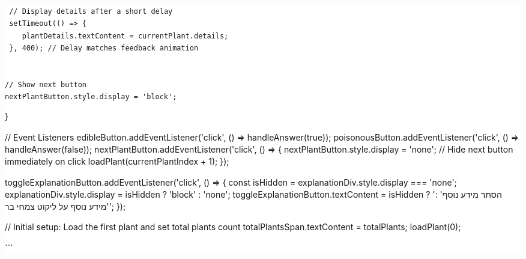      // Display details after a short delay
     setTimeout(() => {
        plantDetails.textContent = currentPlant.details;
     }, 400); // Delay matches feedback animation


    // Show next button
    nextPlantButton.style.display = 'block';
  }

  // Event Listeners
  edibleButton.addEventListener('click', () => handleAnswer(true));
  poisonousButton.addEventListener('click', () => handleAnswer(false));
  nextPlantButton.addEventListener('click', () => {
      nextPlantButton.style.display = 'none'; // Hide next button immediately on click
      loadPlant(currentPlantIndex + 1);
  });

  toggleExplanationButton.addEventListener('click', () => {
    const isHidden = explanationDiv.style.display === 'none';
    explanationDiv.style.display = isHidden ? 'block' : 'none';
    toggleExplanationButton.textContent = isHidden ? 'הסתר מידע נוסף' : 'מידע נוסף על ליקוט צמחי בר';
  });

  // Initial setup: Load the first plant and set total plants count
  totalPlantsSpan.textContent = totalPlants;
  loadPlant(0);

</script>
```
